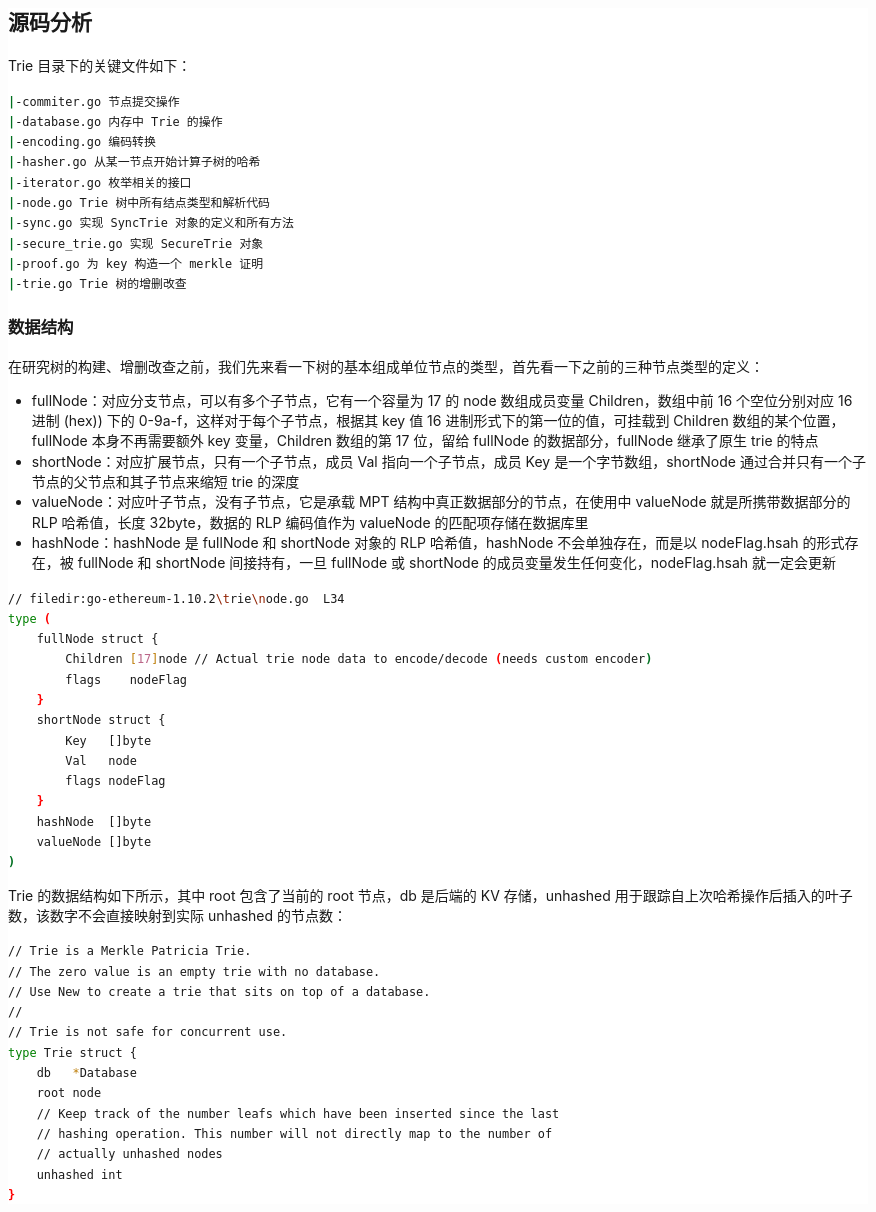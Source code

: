 ## 源码分析

Trie 目录下的关键文件如下：

```bash
|-commiter.go 节点提交操作
|-database.go 内存中 Trie 的操作
|-encoding.go 编码转换
|-hasher.go 从某一节点开始计算子树的哈希
|-iterator.go 枚举相关的接口
|-node.go Trie 树中所有结点类型和解析代码
|-sync.go 实现 SyncTrie 对象的定义和所有方法
|-secure_trie.go 实现 SecureTrie 对象
|-proof.go 为 key 构造一个 merkle 证明
|-trie.go Trie 树的增删改查
```

### 数据结构

在研究树的构建、增删改查之前，我们先来看一下树的基本组成单位节点的类型，首先看一下之前的三种节点类型的定义：

-   fullNode：对应分支节点，可以有多个子节点，它有一个容量为 17 的 node 数组成员变量 Children，数组中前 16 个空位分别对应 16 进制 (hex)) 下的 0-9a-f，这样对于每个子节点，根据其 key 值 16 进制形式下的第一位的值，可挂载到 Children 数组的某个位置，fullNode 本身不再需要额外 key 变量，Children 数组的第 17 位，留给 fullNode 的数据部分，fullNode 继承了原生 trie 的特点
-   shortNode：对应扩展节点，只有一个子节点，成员 Val 指向一个子节点，成员 Key 是一个字节数组，shortNode 通过合并只有一个子节点的父节点和其子节点来缩短 trie 的深度
-   valueNode：对应叶子节点，没有子节点，它是承载 MPT 结构中真正数据部分的节点，在使用中 valueNode 就是所携带数据部分的 RLP 哈希值，长度 32byte，数据的 RLP 编码值作为 valueNode 的匹配项存储在数据库里
-   hashNode：hashNode 是 fullNode 和 shortNode 对象的 RLP 哈希值，hashNode 不会单独存在，而是以 nodeFlag.hsah 的形式存在，被 fullNode 和 shortNode 间接持有，一旦 fullNode 或 shortNode 的成员变量发生任何变化，nodeFlag.hsah 就一定会更新

```bash
// filedir:go-ethereum-1.10.2\trie\node.go  L34
type (
    fullNode struct {
        Children [17]node // Actual trie node data to encode/decode (needs custom encoder)
        flags    nodeFlag
    }
    shortNode struct {
        Key   []byte
        Val   node
        flags nodeFlag
    }
    hashNode  []byte
    valueNode []byte
)
```

Trie 的数据结构如下所示，其中 root 包含了当前的 root 节点，db 是后端的 KV 存储，unhashed 用于跟踪自上次哈希操作后插入的叶子数，该数字不会直接映射到实际 unhashed 的节点数：

```bash
// Trie is a Merkle Patricia Trie.
// The zero value is an empty trie with no database.
// Use New to create a trie that sits on top of a database.
//
// Trie is not safe for concurrent use.
type Trie struct {
    db   *Database
    root node
    // Keep track of the number leafs which have been inserted since the last
    // hashing operation. This number will not directly map to the number of
    // actually unhashed nodes
    unhashed int
}
```
